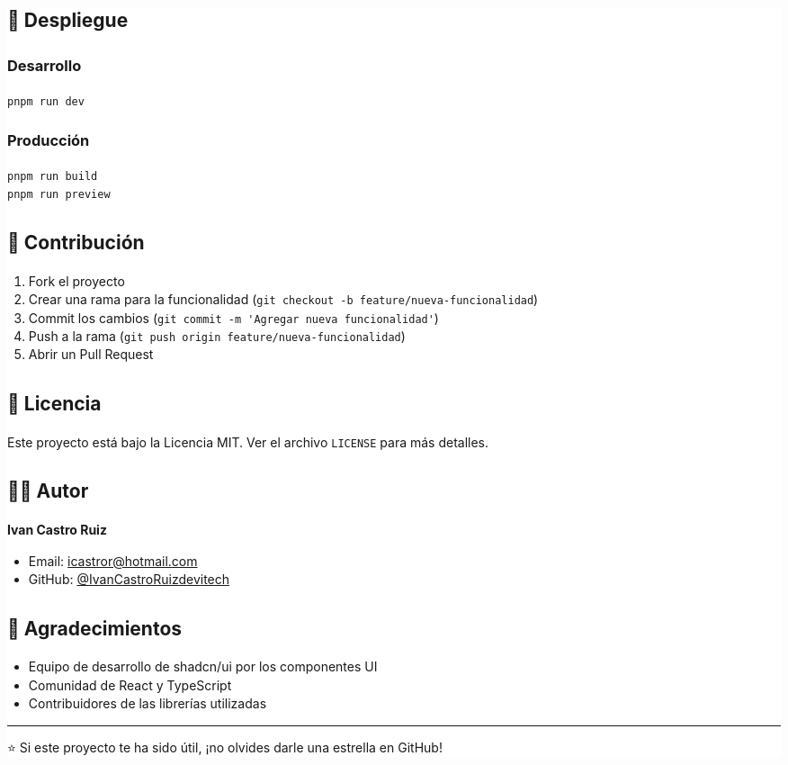 ## 🚀 Despliegue

### Desarrollo
```bash
pnpm run dev
```

### Producción
```bash
pnpm run build
pnpm run preview
```

## 🤝 Contribución

1. Fork el proyecto
2. Crear una rama para la funcionalidad (`git checkout -b feature/nueva-funcionalidad`)
3. Commit los cambios (`git commit -m 'Agregar nueva funcionalidad'`)
4. Push a la rama (`git push origin feature/nueva-funcionalidad`)
5. Abrir un Pull Request

## 📄 Licencia

Este proyecto está bajo la Licencia MIT. Ver el archivo `LICENSE` para más detalles.

## 👨‍💻 Autor

**Ivan Castro Ruiz**
- Email: icastror@hotmail.com
- GitHub: [@IvanCastroRuizdevitech](https://github.com/IvanCastroRuizdevitech)

## 🙏 Agradecimientos

- Equipo de desarrollo de shadcn/ui por los componentes UI
- Comunidad de React y TypeScript
- Contribuidores de las librerías utilizadas

---

⭐ Si este proyecto te ha sido útil, ¡no olvides darle una estrella en GitHub!

